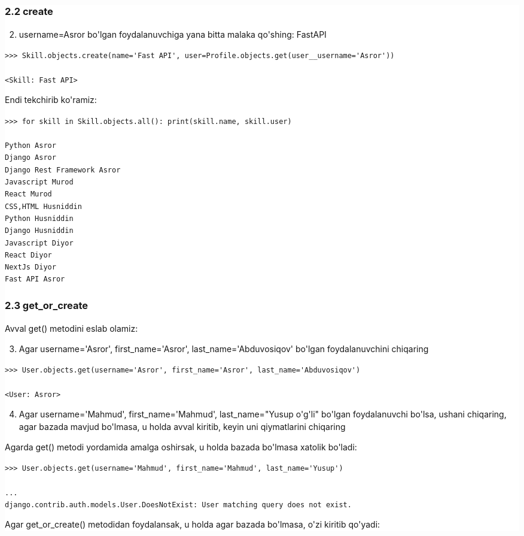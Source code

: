 ### 2.2 create

2. username=Asror bo'lgan foydalanuvchiga yana bitta malaka qo'shing: FastAPI

```text
>>> Skill.objects.create(name='Fast API', user=Profile.objects.get(user__username='Asror'))

<Skill: Fast API>
```

Endi tekchirib ko'ramiz:

```text
>>> for skill in Skill.objects.all(): print(skill.name, skill.user)

Python Asror
Django Asror
Django Rest Framework Asror
Javascript Murod
React Murod
CSS,HTML Husniddin
Python Husniddin
Django Husniddin
Javascript Diyor
React Diyor
NextJs Diyor
Fast API Asror
```

### 2.3 get_or_create

Avval get() metodini eslab olamiz: <br>

3. Agar username='Asror', first_name='Asror', last_name='Abduvosiqov' bo'lgan foydalanuvchini chiqaring

```text
>>> User.objects.get(username='Asror', first_name='Asror', last_name='Abduvosiqov')

<User: Asror>
```

4. Agar username='Mahmud', first_name='Mahmud', last_name="Yusup o'g'li" bo'lgan foydalanuvchi bo'lsa, ushani chiqaring, agar bazada mavjud bo'lmasa, u holda avval kiritib, keyin uni qiymatlarini chiqaring

Agarda get() metodi yordamida amalga oshirsak, u holda bazada bo'lmasa xatolik bo'ladi:

```text
>>> User.objects.get(username='Mahmud', first_name='Mahmud', last_name='Yusup')

...
django.contrib.auth.models.User.DoesNotExist: User matching query does not exist.
```

Agar get_or_create() metodidan foydalansak, u holda agar bazada bo'lmasa, o'zi kiritib qo'yadi:
